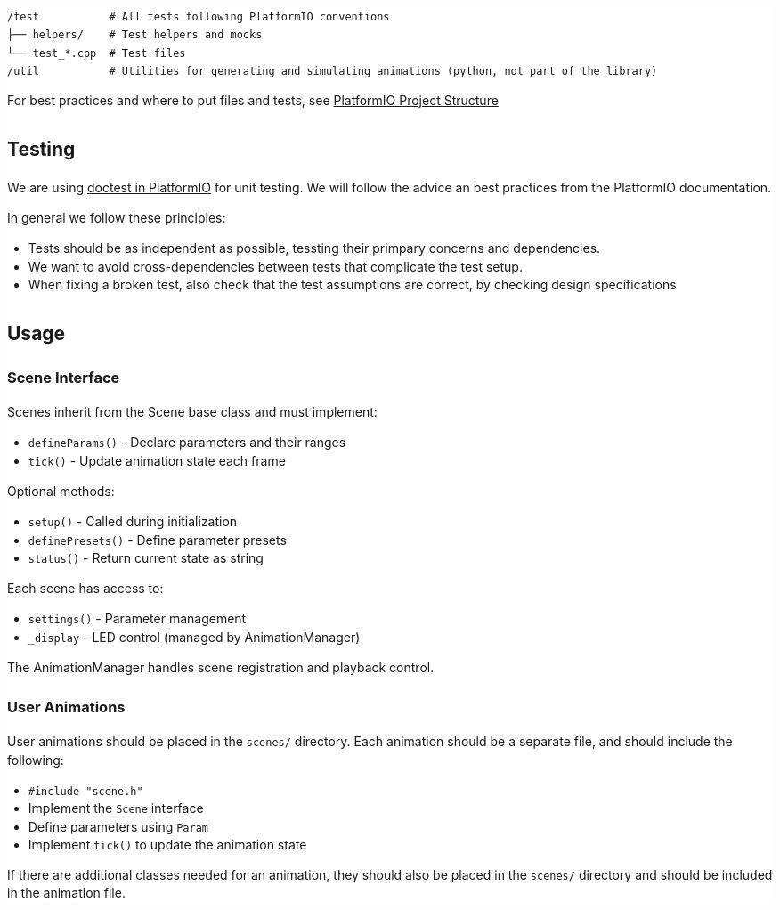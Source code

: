 ```txt
/test           # All tests following PlatformIO conventions
├── helpers/    # Test helpers and mocks
└── test_*.cpp  # Test files
/util           # Utilities for generating and simulating animations (python, not part of the library)
```

For best practices and where to put files and tests, see [PlatformIO Project Structure](https://docs.platformio.org/en/latest/advanced/unit-testing/structure/hierarchy.html)

## Testing

We are using [doctest in PlatformIO](https://docs.platformio.org/en/latest/advanced/unit-testing/frameworks/doctest.html#) for unit testing. We will follow the advice an best practices from the PlatformIO documentation.

In general we follow these principles:
- Tests should be as independent as possible, tessting their primpary concerns and dependencies.
- We want to avoid cross-dependencies between tests that complicate the test setup.
- When fixing a broken test, also check that the test assumptions are correct, by checking design specifications

## Usage

### Scene Interface

Scenes inherit from the Scene base class and must implement:

- `defineParams()` - Declare parameters and their ranges
- `tick()` - Update animation state each frame

Optional methods:

- `setup()` - Called during initialization
- `definePresets()` - Define parameter presets
- `status()` - Return current state as string

Each scene has access to:

- `settings()` - Parameter management
- `_display` - LED control (managed by AnimationManager)

The AnimationManager handles scene registration and playback control.

### User Animations

User animations should be placed in the `scenes/` directory. Each animation should be a separate file, and should include the following:

- `#include "scene.h"`
- Implement the `Scene` interface
- Define parameters using `Param`
- Implement `tick()` to update the animation state

If there are additional classes needed for an animation, they should also be placed in the `scenes/` directory and should be included in the animation file.
